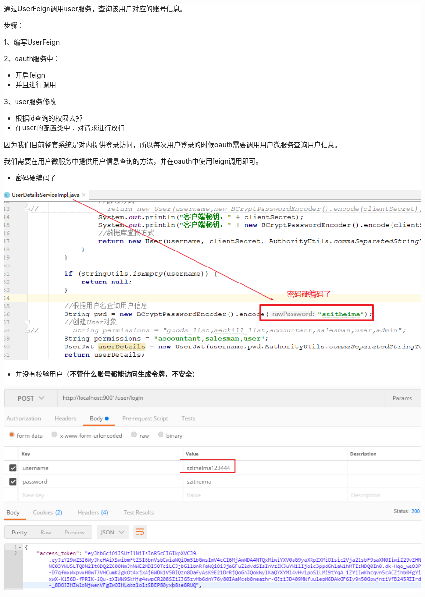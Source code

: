 
通过UserFeign调用user服务，查询该用户对应的账号信息。

步骤：

1、编写UserFeign

2、oauth服务中：

- 开启feign
- 并且进行调用

3、user服务修改

- 根据id查询的权限去掉
- 在user的配置类中：对请求进行放行



因为我们目前整套系统是对内提供登录访问，所以每次用户登录的时候oauth需要调用用户微服务查询用户信息。

我们需要在用户微服务中提供用户信息查询的方法，并在oauth中使用feign调用即可。

- 密码硬编码了

![1566483940407](./总img/10/1566483940407.png)

- 并没有校验用户（**不管什么账号都能访问生成令牌，不安全**）

![1572085453805](./总img/10/1572085453805.png)
